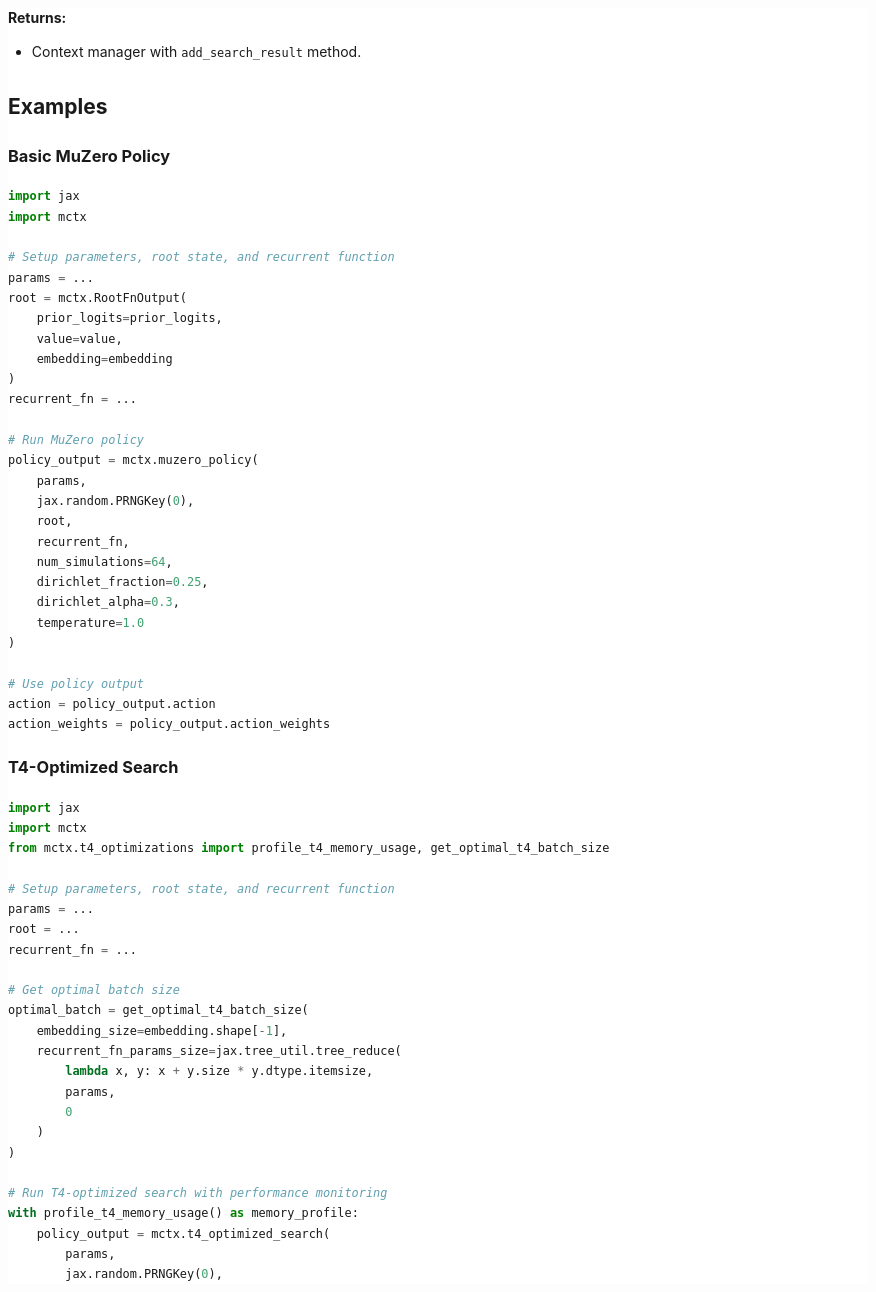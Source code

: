**Returns:**
- Context manager with `add_search_result` method.

## Examples

### Basic MuZero Policy

```python
import jax
import mctx

# Setup parameters, root state, and recurrent function
params = ...
root = mctx.RootFnOutput(
    prior_logits=prior_logits,
    value=value,
    embedding=embedding
)
recurrent_fn = ...

# Run MuZero policy
policy_output = mctx.muzero_policy(
    params, 
    jax.random.PRNGKey(0), 
    root, 
    recurrent_fn,
    num_simulations=64,
    dirichlet_fraction=0.25,
    dirichlet_alpha=0.3,
    temperature=1.0
)

# Use policy output
action = policy_output.action
action_weights = policy_output.action_weights
```

### T4-Optimized Search

```python
import jax
import mctx
from mctx.t4_optimizations import profile_t4_memory_usage, get_optimal_t4_batch_size

# Setup parameters, root state, and recurrent function
params = ...
root = ...
recurrent_fn = ...

# Get optimal batch size
optimal_batch = get_optimal_t4_batch_size(
    embedding_size=embedding.shape[-1],
    recurrent_fn_params_size=jax.tree_util.tree_reduce(
        lambda x, y: x + y.size * y.dtype.itemsize,
        params,
        0
    )
)

# Run T4-optimized search with performance monitoring
with profile_t4_memory_usage() as memory_profile:
    policy_output = mctx.t4_optimized_search(
        params, 
        jax.random.PRNGKey(0), 
```